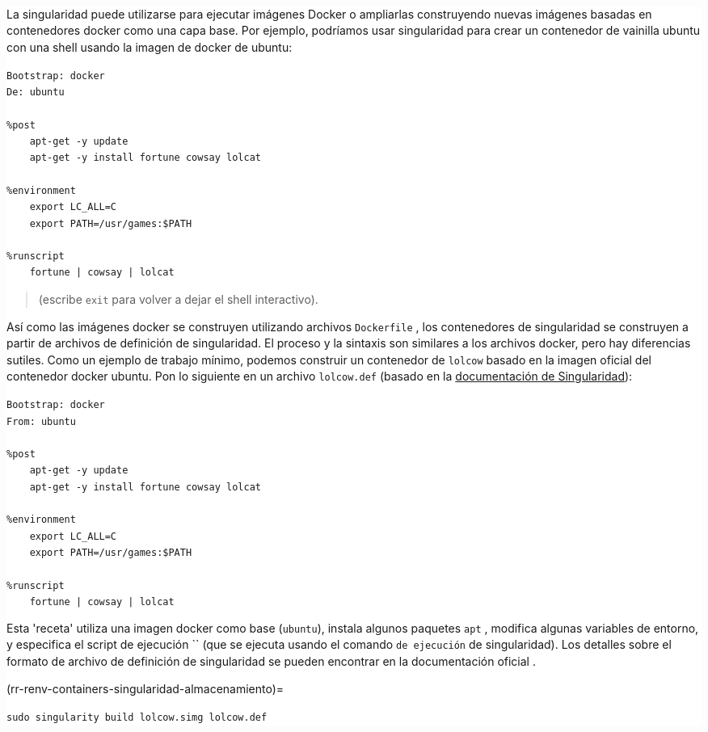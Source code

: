 La singularidad puede utilizarse para ejecutar imágenes Docker o ampliarlas construyendo nuevas imágenes basadas en contenedores docker como una capa base. Por ejemplo, podríamos usar singularidad para crear un contenedor de vainilla ubuntu con una shell usando la imagen de docker de ubuntu:

```
Bootstrap: docker
De: ubuntu

%post
    apt-get -y update
    apt-get -y install fortune cowsay lolcat

%environment
    export LC_ALL=C
    export PATH=/usr/games:$PATH

%runscript
    fortune | cowsay | lolcat
```

> (escribe `exit` para volver a dejar el shell interactivo).

Así como las imágenes docker se construyen utilizando archivos `Dockerfile` , los contenedores de singularidad se construyen a partir de archivos de definición de singularidad. El proceso y la sintaxis son similares a los archivos docker, pero hay diferencias sutiles. Como un ejemplo de trabajo mínimo, podemos construir un contenedor de `lolcow` basado en la imagen oficial del contenedor docker ubuntu. Pon lo siguiente en un archivo `lolcow.def` (basado en la [documentación de Singularidad](https://www.sylabs.io/guides/3.2/user-guide/build_a_container.html)):
```
Bootstrap: docker
From: ubuntu

%post
    apt-get -y update
    apt-get -y install fortune cowsay lolcat

%environment
    export LC_ALL=C
    export PATH=/usr/games:$PATH

%runscript
    fortune | cowsay | lolcat
```

Esta 'receta' utiliza una imagen docker como base (`ubuntu`), instala algunos paquetes `apt` , modifica algunas variables de entorno, y especifica el script de ejecución `` (que se ejecuta usando el comando `de ejecución` de singularidad). Los detalles sobre el formato de archivo de definición de singularidad se pueden encontrar en la documentación oficial [](https://www.sylabs.io/docs/).

(rr-renv-containers-singularidad-almacenamiento)=

```
sudo singularity build lolcow.simg lolcow.def
```
